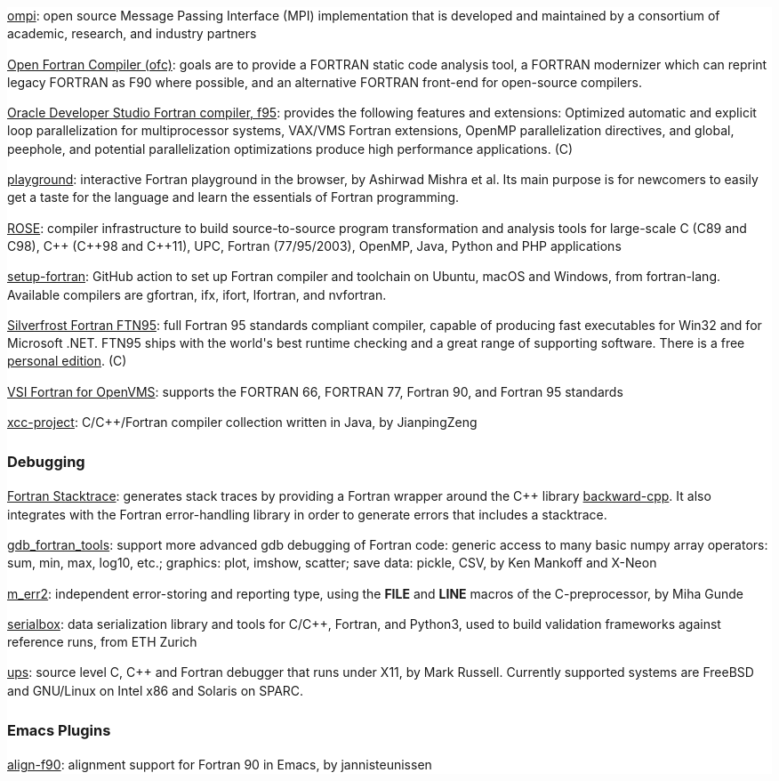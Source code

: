 [ompi](https://github.com/open-mpi/ompi): open source Message Passing Interface (MPI) implementation that is developed and maintained by a consortium of academic, research, and industry partners

[Open Fortran Compiler (ofc)](https://github.com/CodethinkLabs/ofc): goals are to provide a FORTRAN static code analysis tool, a FORTRAN modernizer which can reprint legacy FORTRAN as F90 where possible, and an alternative FORTRAN front-end for open-source compilers.

[Oracle Developer Studio Fortran compiler, f95](https://docs.oracle.com/cd/E77782_01/html/E77790/aevbb.html): provides the following features and extensions: Optimized automatic and explicit loop parallelization for multiprocessor systems, VAX/VMS Fortran extensions, OpenMP parallelization directives, and global, peephole, and potential parallelization optimizations produce high performance applications. (C)

[playground](https://github.com/fortran-lang/playground): interactive Fortran playground in the browser, by Ashirwad Mishra et al. Its main purpose is for newcomers to easily get a taste for the language and learn the essentials of Fortran programming.

[ROSE](https://github.com/rose-compiler/rose): compiler infrastructure to build source-to-source program transformation and analysis tools for large-scale C (C89 and C98), C++ (C++98 and C++11), UPC, Fortran (77/95/2003), OpenMP, Java, Python and PHP applications

[setup-fortran](https://github.com/fortran-lang/setup-fortran): GitHub action to set up Fortran compiler and toolchain on Ubuntu, macOS and Windows, from fortran-lang. Available compilers are gfortran, ifx, ifort, lfortran, and nvfortran.

[Silverfrost Fortran FTN95](https://www.silverfrost.com/12/ftn95/ftn95_feature_details.aspx): full Fortran 95 standards compliant compiler, capable of producing fast executables for Win32 and for Microsoft .NET. FTN95 ships with the world's best runtime checking and a great range of supporting software. There is a free [personal edition](https://www.silverfrost.com/default.aspx?id=32). (C)

[VSI Fortran for OpenVMS](https://vmssoftware.com/products/fortran/): supports the FORTRAN 66, FORTRAN 77, Fortran 90, and Fortran 95 standards

[xcc-project](https://github.com/JianpingZeng/xcc-project): C/C++/Fortran compiler collection written in Java, by JianpingZeng

### Debugging
[Fortran Stacktrace](https://github.com/SINTEF/fortran-stacktrace): generates stack traces by providing a Fortran wrapper around the C++ library [backward-cpp](https://github.com/bombela/backward-cpp). It also integrates with the Fortran error-handling library in order to generate errors that includes a stacktrace.

[gdb_fortran_tools](https://github.com/mankoff/gdb_fortran_tools): support more advanced gdb debugging of Fortran code: generic access to many basic numpy array operators: sum, min, max, log10, etc.; graphics: plot, imshow, scatter; save data: pickle, CSV, by Ken Mankoff and X-Neon

[m_err2](https://github.com/mgoonde/m_err2): independent error-storing and reporting type, using the __FILE__ and __LINE__ macros of the C-preprocessor, by Miha Gunde

[serialbox](https://github.com/GridTools/serialbox): data serialization library and tools for C/C++, Fortran, and Python3, used to build validation frameworks against reference runs, from ETH Zurich

[ups](https://github.com/sth/ups): source level C, C++ and Fortran debugger that runs under X11, by Mark Russell. Currently supported systems are FreeBSD and GNU/Linux on Intel x86 and Solaris on SPARC.

### Emacs Plugins
[align-f90](https://github.com/jannisteunissen/align-f90): alignment support for Fortran 90 in Emacs, by jannisteunissen
